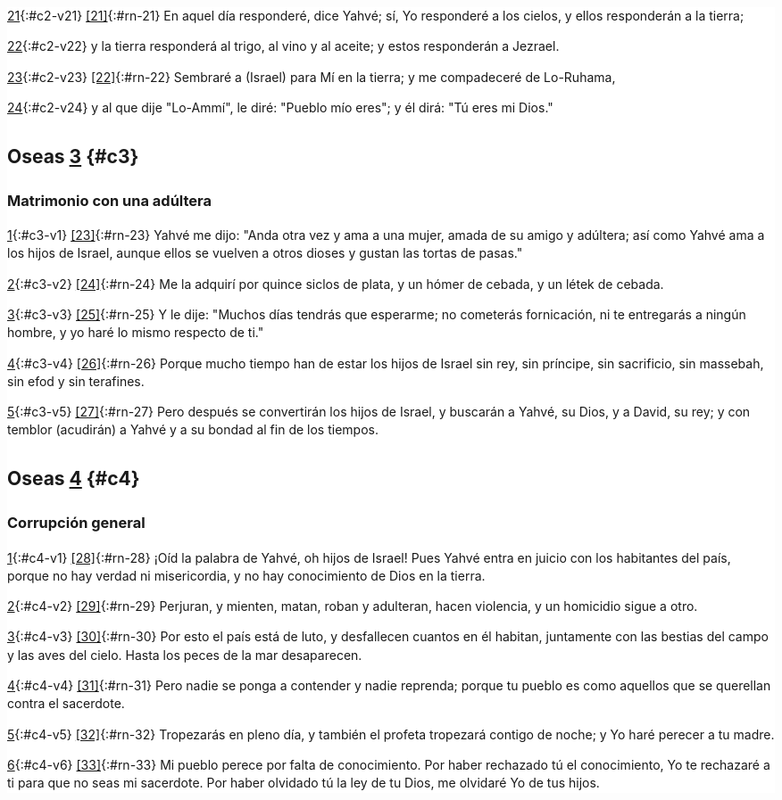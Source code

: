[21](#c2-v21){:#c2-v21} [[21]](#n-21){:#rn-21} En aquel día responderé, dice Yahvé; sí, Yo responderé a los cielos, y ellos responderán a la tierra;

[22](#c2-v22){:#c2-v22} y la tierra responderá al trigo, al vino y al aceite; y estos responderán a Jezrael.

[23](#c2-v23){:#c2-v23} [[22]](#n-22){:#rn-22} Sembraré a (Israel) para Mí en la tierra; y me compadeceré de Lo-Ruhama,

[24](#c2-v24){:#c2-v24} y al que dije "Lo-Ammí", le diré: "Pueblo mío eres"; y él dirá: "Tú eres mi Dios." 

## Oseas [3](#c3) {#c3}

### Matrimonio con una adúltera

[1](#c3-v1){:#c3-v1} [[23]](#n-23){:#rn-23} Yahvé me dijo: "Anda otra vez y ama a una mujer, amada de su amigo y adúltera; así como Yahvé ama a los hijos de Israel, aunque ellos se vuelven a otros dioses y gustan las tortas de pasas."

[2](#c3-v2){:#c3-v2} [[24]](#n-24){:#rn-24} Me la adquirí por quince siclos de plata, y un hómer de cebada, y un létek de cebada.

[3](#c3-v3){:#c3-v3} [[25]](#n-25){:#rn-25} Y le dije: "Muchos días tendrás que esperarme; no cometerás fornicación, ni te entregarás a ningún hombre, y yo haré lo mismo respecto de ti."

[4](#c3-v4){:#c3-v4} [[26]](#n-26){:#rn-26} Porque mucho tiempo han de estar los hijos de Israel sin rey, sin príncipe, sin sacrificio, sin massebah, sin efod y sin terafines.

[5](#c3-v5){:#c3-v5} [[27]](#n-27){:#rn-27} Pero después se convertirán los hijos de Israel, y buscarán a Yahvé, su Dios, y a David, su rey; y con temblor (acudirán) a Yahvé y a su bondad al fin de los tiempos.

## Oseas [4](#c4) {#c4}

### Corrupción general

[1](#c4-v1){:#c4-v1} [[28]](#n-28){:#rn-28} ¡Oíd la palabra de Yahvé, oh hijos de Israel! Pues Yahvé entra en juicio con los habitantes del país, porque no hay verdad ni misericordia, y no hay conocimiento de Dios en la tierra.

[2](#c4-v2){:#c4-v2} [[29]](#n-29){:#rn-29} Perjuran, y mienten, matan, roban y adulteran, hacen violencia, y un homicidio sigue a otro.

[3](#c4-v3){:#c4-v3} [[30]](#n-30){:#rn-30} Por esto el país está de luto, y desfallecen cuantos en él habitan, juntamente con las bestias del campo y las aves del cielo. Hasta los peces de la mar desaparecen.

[4](#c4-v4){:#c4-v4} [[31]](#n-31){:#rn-31} Pero nadie se ponga a contender y nadie reprenda; porque tu pueblo es como aquellos que se querellan contra el sacerdote.

[5](#c4-v5){:#c4-v5} [[32]](#n-32){:#rn-32} Tropezarás en pleno día, y también el profeta tropezará contigo de noche; y Yo haré perecer a tu madre.

[6](#c4-v6){:#c4-v6} [[33]](#n-33){:#rn-33} Mi pueblo perece por falta de conocimiento. Por haber rechazado tú el conocimiento, Yo te rechazaré a ti para que no seas mi sacerdote. Por haber olvidado tú la ley de tu Dios, me olvidaré Yo de tus hijos.
